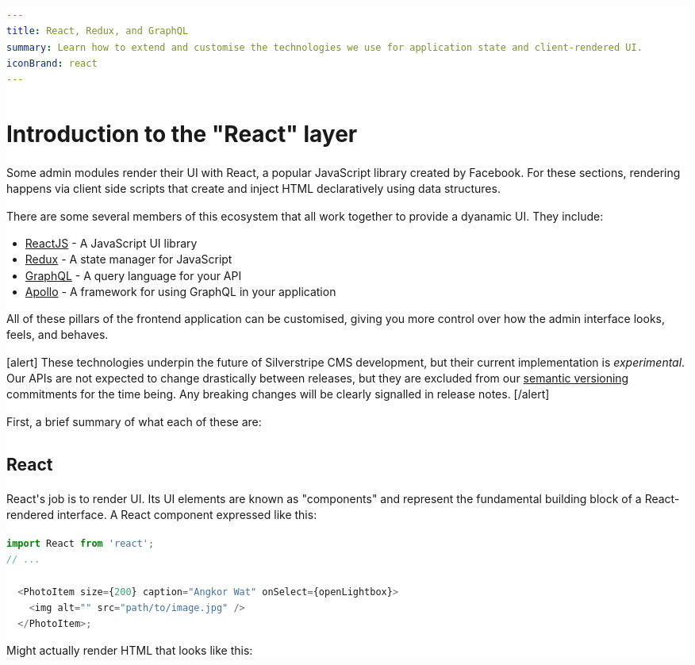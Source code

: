 ```yaml
---
title: React, Redux, and GraphQL
summary: Learn how to extend and customise the technologies we use for application state and client-rendered UI.
iconBrand: react
---
```


# Introduction to the "React" layer

Some admin modules render their UI with React, a popular JavaScript library created by Facebook.
For these sections, rendering happens via client side scripts that create and inject HTML
declaratively using data structures.

There are some several members of this ecosystem that all work together to provide a dyanamic UI. They include:

- [ReactJS](https://facebook.github.io/react/) - A JavaScript UI library
- [Redux](http://redux.js.org/) - A state manager for JavaScript
- [GraphQL](http://graphql.org/) - A query language for your API
- [Apollo](https://www.apollodata.com/) - A framework for using GraphQL in your application

All of these pillars of the frontend application can be customised, giving you more control over how the admin interface looks, feels, and behaves.

[alert]
These technologies underpin the future of Silverstripe CMS development, but their current implementation is
*experimental*. Our APIs are not expected to change drastically between releases, but they are excluded from
our [semantic versioning](https://semver.org) commitments for the time being. Any breaking changes will be
clearly signalled in release notes.
[/alert]

First, a brief summary of what each of these are:

## React

React's job is to render UI. Its UI elements are known as "components" and represent the fundamental building block of a React-rendered interface. A React component expressed like this:

```js
import React from 'react';
// ...

  <PhotoItem size={200} caption="Angkor Wat" onSelect={openLightbox}>
    <img alt="" src="path/to/image.jpg" />
  </PhotoItem>;
```

Might actually render HTML that looks like this:
